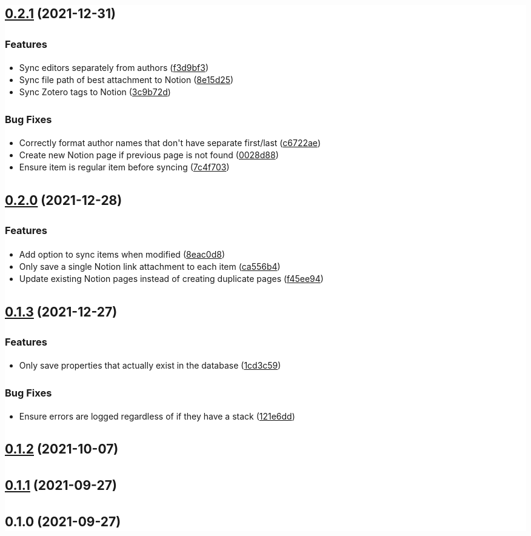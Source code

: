 ## [0.2.1](https://github.com/dvanoni/notero/compare/v0.2.0...v0.2.1) (2021-12-31)


### Features

* Sync editors separately from authors ([f3d9bf3](https://github.com/dvanoni/notero/commit/f3d9bf34157c5ef203190a9a70af5d441f82a2f1))
* Sync file path of best attachment to Notion ([8e15d25](https://github.com/dvanoni/notero/commit/8e15d25883b234c092988cd5b657127f3a0dc80f))
* Sync Zotero tags to Notion ([3c9b72d](https://github.com/dvanoni/notero/commit/3c9b72d89f5bad3f45157bd3599de3f93de3eb84))


### Bug Fixes

* Correctly format author names that don't have separate first/last ([c6722ae](https://github.com/dvanoni/notero/commit/c6722ae2a07cedfe19e830a9404ad9dc78612402))
* Create new Notion page if previous page is not found ([0028d88](https://github.com/dvanoni/notero/commit/0028d884326b9c065aba2d3a3c13dcb8f4fbe9f1))
* Ensure item is regular item before syncing ([7c4f703](https://github.com/dvanoni/notero/commit/7c4f7038677980fe465ee51c76e4ccc419175af0))

## [0.2.0](https://github.com/dvanoni/notero/compare/v0.1.3...v0.2.0) (2021-12-28)


### Features

* Add option to sync items when modified ([8eac0d8](https://github.com/dvanoni/notero/commit/8eac0d8c33ba6b7a7bce8bec55f928b81a88964c))
* Only save a single Notion link attachment to each item ([ca556b4](https://github.com/dvanoni/notero/commit/ca556b4103ecca3cbd02a14ba81eb13ec1f13d0c))
* Update existing Notion pages instead of creating duplicate pages ([f45ee94](https://github.com/dvanoni/notero/commit/f45ee94d905dc2267e331bbde4b574ae88a775b9))

## [0.1.3](https://github.com/dvanoni/notero/compare/v0.1.2...v0.1.3) (2021-12-27)


### Features

* Only save properties that actually exist in the database ([1cd3c59](https://github.com/dvanoni/notero/commit/1cd3c5922fca624115f3dcc2996558280d79e94e))


### Bug Fixes

* Ensure errors are logged regardless of if they have a stack ([121e6dd](https://github.com/dvanoni/notero/commit/121e6dd133488cf9c79b552dfc42d41501ce8462))

## [0.1.2](https://github.com/dvanoni/notero/compare/v0.1.1...v0.1.2) (2021-10-07)

## [0.1.1](https://github.com/dvanoni/notero/compare/v0.1.0...v0.1.1) (2021-09-27)

## 0.1.0 (2021-09-27)
